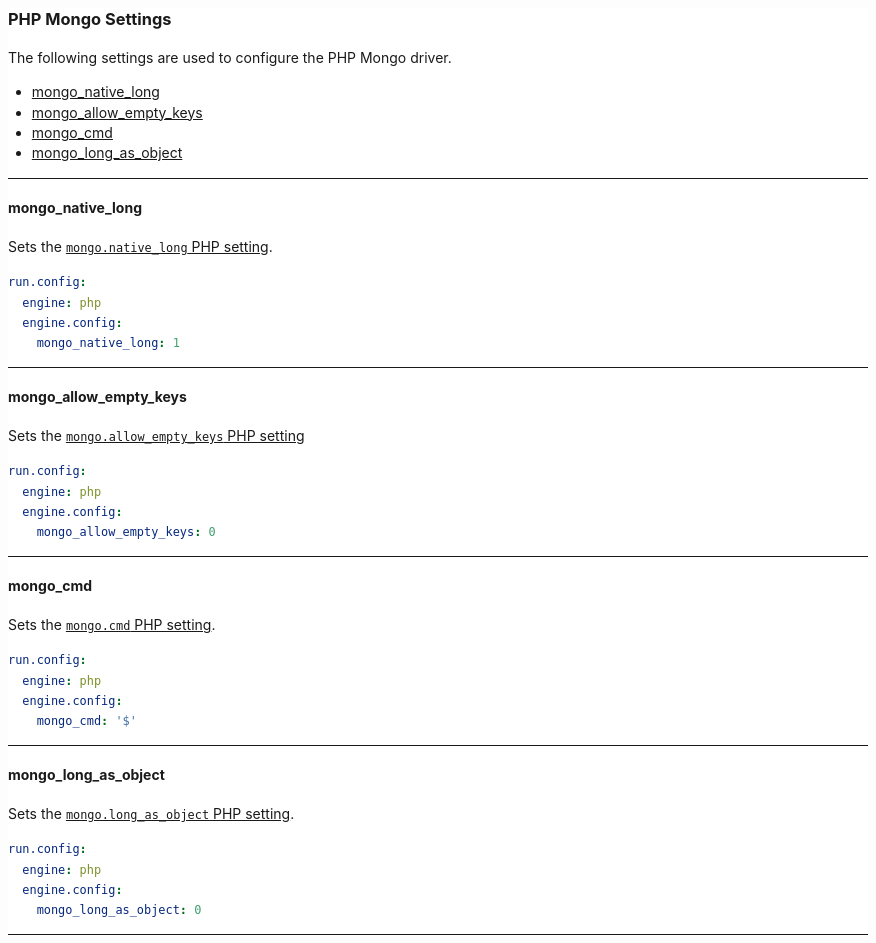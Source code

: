 
### PHP Mongo Settings
The following settings are used to configure the PHP Mongo driver.

- [mongo_native_long](#mongo_native_long)
- [mongo_allow_empty_keys](#mongo_allow_empty_keys)
- [mongo_cmd](#mongo_cmd)
- [mongo_long_as_object](#mongo_long_as_object)

---

#### mongo_native_long
Sets the [`mongo.native_long` PHP setting](http://php.net/manual/en/mongo.configuration.php#ini.mongo.native-long).
```yaml
run.config:
  engine: php
  engine.config:
    mongo_native_long: 1
```

---

#### mongo_allow_empty_keys
Sets the [`mongo.allow_empty_keys` PHP setting](http://php.net/manual/en/mongo.configuration.php#ini.mongo.allow-empty-keys)
```yaml
run.config:
  engine: php
  engine.config:
    mongo_allow_empty_keys: 0
```

---

#### mongo_cmd
Sets the [`mongo.cmd` PHP setting](http://php.net/manual/en/mongo.configuration.php#ini.mongo.cmd).
```yaml
run.config:
  engine: php
  engine.config:
    mongo_cmd: '$'
```

---

#### mongo_long_as_object
Sets the [`mongo.long_as_object` PHP setting](http://php.net/manual/en/mongo.configuration.php#ini.mongo.long-as-object).
```yaml
run.config:
  engine: php
  engine.config:
    mongo_long_as_object: 0
```

---